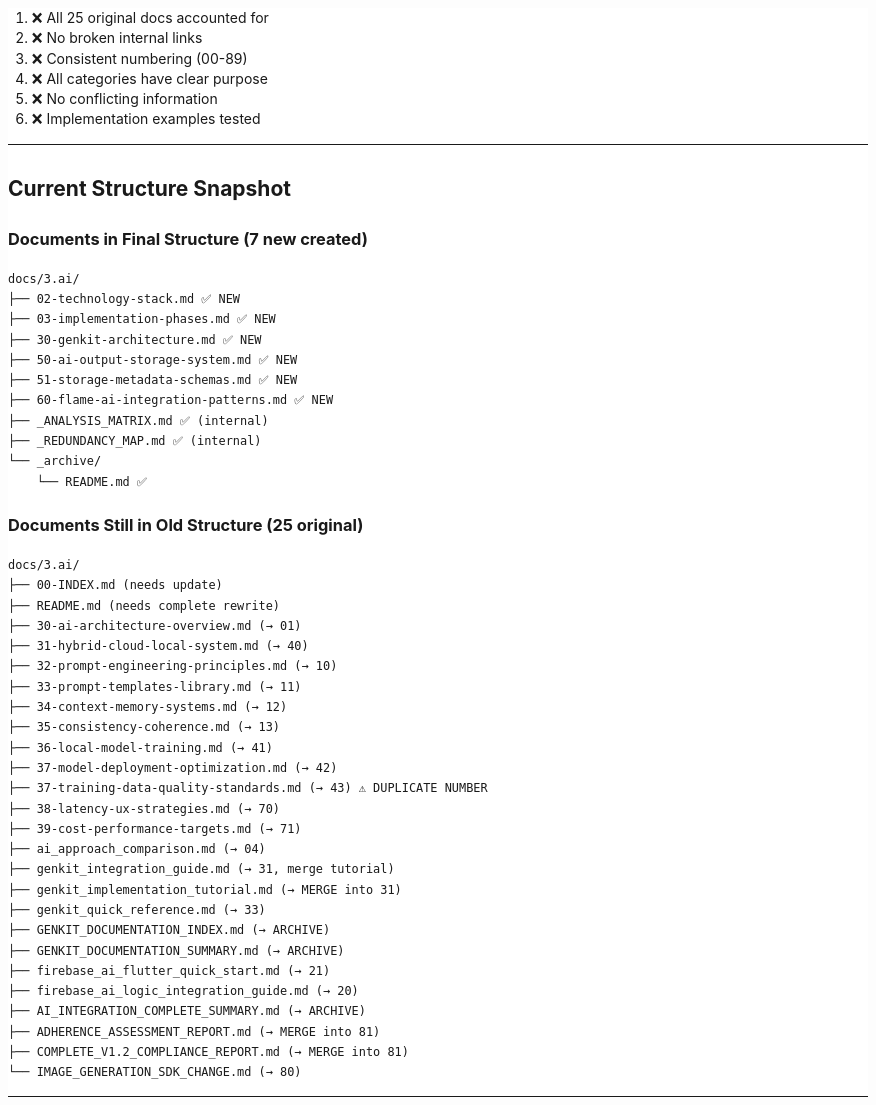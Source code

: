 1. ❌ All 25 original docs accounted for
2. ❌ No broken internal links
3. ❌ Consistent numbering (00-89)
4. ❌ All categories have clear purpose
5. ❌ No conflicting information
6. ❌ Implementation examples tested

---

## Current Structure Snapshot

### Documents in Final Structure (7 new created)

```
docs/3.ai/
├── 02-technology-stack.md ✅ NEW
├── 03-implementation-phases.md ✅ NEW
├── 30-genkit-architecture.md ✅ NEW
├── 50-ai-output-storage-system.md ✅ NEW
├── 51-storage-metadata-schemas.md ✅ NEW
├── 60-flame-ai-integration-patterns.md ✅ NEW
├── _ANALYSIS_MATRIX.md ✅ (internal)
├── _REDUNDANCY_MAP.md ✅ (internal)
└── _archive/
    └── README.md ✅
```

### Documents Still in Old Structure (25 original)

```
docs/3.ai/
├── 00-INDEX.md (needs update)
├── README.md (needs complete rewrite)
├── 30-ai-architecture-overview.md (→ 01)
├── 31-hybrid-cloud-local-system.md (→ 40)
├── 32-prompt-engineering-principles.md (→ 10)
├── 33-prompt-templates-library.md (→ 11)
├── 34-context-memory-systems.md (→ 12)
├── 35-consistency-coherence.md (→ 13)
├── 36-local-model-training.md (→ 41)
├── 37-model-deployment-optimization.md (→ 42)
├── 37-training-data-quality-standards.md (→ 43) ⚠️ DUPLICATE NUMBER
├── 38-latency-ux-strategies.md (→ 70)
├── 39-cost-performance-targets.md (→ 71)
├── ai_approach_comparison.md (→ 04)
├── genkit_integration_guide.md (→ 31, merge tutorial)
├── genkit_implementation_tutorial.md (→ MERGE into 31)
├── genkit_quick_reference.md (→ 33)
├── GENKIT_DOCUMENTATION_INDEX.md (→ ARCHIVE)
├── GENKIT_DOCUMENTATION_SUMMARY.md (→ ARCHIVE)
├── firebase_ai_flutter_quick_start.md (→ 21)
├── firebase_ai_logic_integration_guide.md (→ 20)
├── AI_INTEGRATION_COMPLETE_SUMMARY.md (→ ARCHIVE)
├── ADHERENCE_ASSESSMENT_REPORT.md (→ MERGE into 81)
├── COMPLETE_V1.2_COMPLIANCE_REPORT.md (→ MERGE into 81)
└── IMAGE_GENERATION_SDK_CHANGE.md (→ 80)
```

---